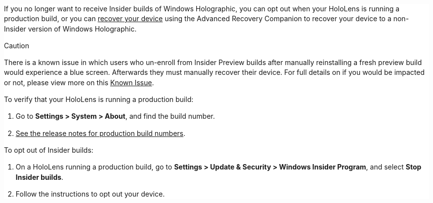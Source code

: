 If you no longer want to receive Insider builds of Windows Holographic, you can opt out when your HoloLens is running a production build, or you can [recover your device](hololens-recovery.md) using the Advanced Recovery Companion to recover your device to a non-Insider version of Windows Holographic.

> [!CAUTION]
> There is a known issue in which users who un-enroll from Insider Preview builds after manually reinstalling a fresh preview build would experience a blue screen. Afterwards they must manually recover their device. For full details on if you would be impacted or not, please view more on this [Known Issue](https://docs.microsoft.com/hololens/hololens-known-issues?source=docs#blue-screen-is-shown-after-unenrolling-from-insider-preview-builds-on-a-device-reflashed-with-a-insider-build).

To verify that your HoloLens is running a production build:

1. Go to **Settings > System > About**, and find the build number.

1. [See the release notes for production build numbers](hololens-release-notes.md).

To opt out of Insider builds:

1. On a HoloLens running a production build, go to **Settings > Update & Security > Windows Insider Program**, and select **Stop Insider builds**.

1. Follow the instructions to opt out your device.
